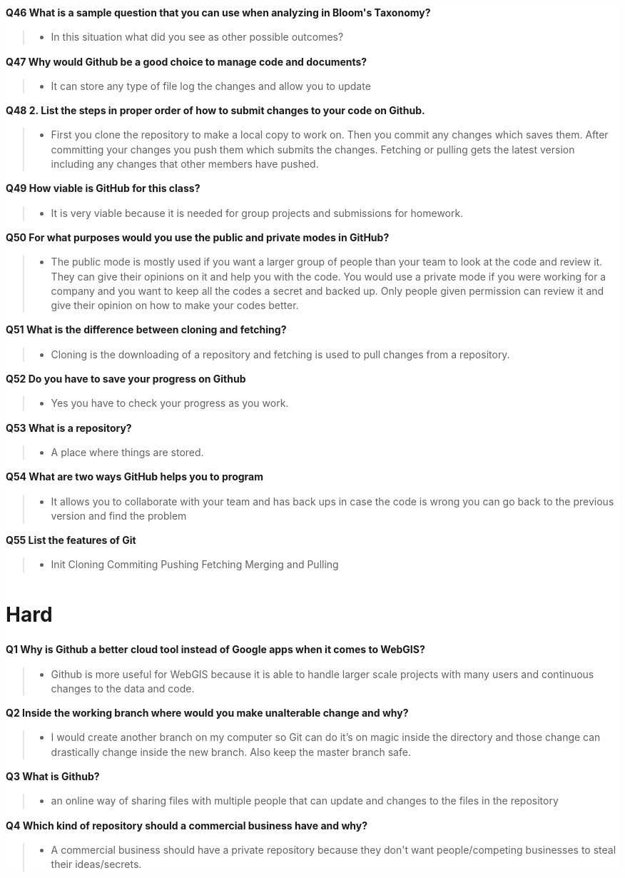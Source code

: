 **Q46 What is a sample question that you can use when analyzing in Bloom's Taxonomy?<br/>**
> - In this situation what did you see as other possible outcomes?
    
**Q47 Why would Github be a good choice to manage code and documents?<br/>**
> - It can store any type of file log the changes and allow you to update
    
**Q48 2. List the steps in proper order of how to submit changes to your code on Github.<br/>**
> - First you clone the repository to make a local copy to work on. Then you commit any changes which saves them. After committing your changes you push them which submits the changes. Fetching or pulling gets the latest version including any changes that other members have pushed.
    
**Q49 How viable is GitHub for this class?<br/>**
> - It is very viable because it is needed for group projects and submissions for homework.
    
**Q50 For what purposes would you use the public and private modes in GitHub?<br/>**
> - The public mode is mostly used if you want a larger group of people than your team to look at the code and review it. They can give their opinions on it and help you with the code. You would use a private mode if you were working for a company and you want to keep all the codes a secret and backed up. Only people given permission can review it and give their opinion on how to make your codes better.
    
**Q51 What is the difference between cloning and fetching?<br/>**
> - Cloning is the downloading of a repository and fetching is used to pull changes from a repository.
    
**Q52 Do you have to save your progress on Github<br/>**
> - Yes you have to check your progress as you work.
    
**Q53 What is a repository?<br/>**
> - A place where things are stored.
    
**Q54 What are two ways GitHub helps you to program<br/>**
> - It allows you to collaborate with your team and has back ups in case the code is wrong you can go back to the previous version and find the problem
    
**Q55 List the features of Git<br/>**
> - Init Cloning Commiting Pushing Fetching Merging and Pulling
    
# Hard
**Q1 Why is Github a better cloud tool instead of Google apps when it comes to WebGIS?<br/>**
> - Github is more useful for WebGIS because it is able to handle larger scale projects with many users and continuous changes to the data and code.
    
**Q2 Inside the working branch where would you make unalterable change and why?<br/>**
> - I would create another branch on my computer so Git can do it’s on magic inside the directory and those change can drastically change inside the new branch. Also keep the master branch safe.  <br>
    
**Q3 What is Github?<br/>**
> - an online way of sharing files with multiple people that can update and changes to the files in the repository
    
**Q4 Which kind of repository should a commercial business have and why?<br/>**
> - A commercial business should have a private repository because they don't want people/competing businesses to steal their ideas/secrets.
    
